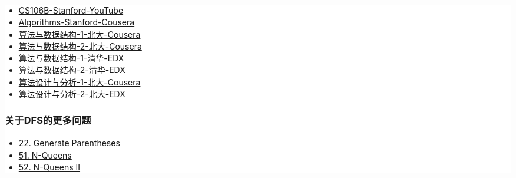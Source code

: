 - [CS106B-Stanford-YouTube](https://www.youtube.com/watch?v=NcZ2cu7gc-A&list=PLnfg8b9vdpLn9exZweTJx44CII1bYczuk)
- [Algorithms-Stanford-Cousera](https://www.coursera.org/learn/algorithms-divide-conquer/home/welcome)
- [算法与数据结构-1-北大-Cousera](https://www.coursera.org/learn/shuju-jiegou-suanfa/home/welcome)
- [算法与数据结构-2-北大-Cousera](https://www.coursera.org/learn/gaoji-shuju-jiegou/home/welcome)
- [算法与数据结构-1-清华-EDX](https://courses.edx.org/courses/course-v1:TsinghuaX+30240184.1x+3T2017/course/)
- [算法与数据结构-2-清华-EDX](https://courses.edx.org/courses/course-v1:PekingX+04833050X+1T2016/course/)
- [算法设计与分析-1-北大-Cousera](https://www.coursera.org/learn/algorithms/home/welcome)
- [算法设计与分析-2-北大-EDX](https://courses.edx.org/courses/course-v1:PekingX+04833050X+1T2016/course/)


### 关于DFS的更多问题

- [22. Generate Parentheses](https://leetcode.com/problems/generate-parentheses/description/)
- [51. N-Queens](https://leetcode.com/problems/n-queens/description/)
- [52. N-Queens II](https://leetcode.com/problems/n-queens-ii/)
